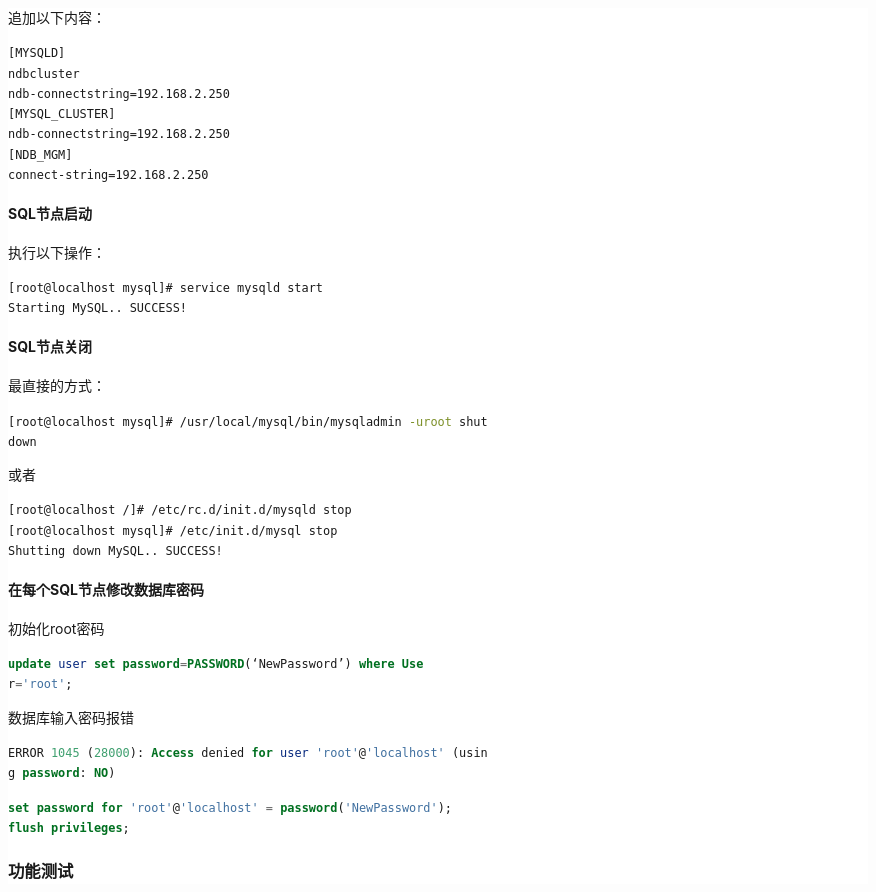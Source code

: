 追加以下内容：

```bash
[MYSQLD]
ndbcluster
ndb-connectstring=192.168.2.250
[MYSQL_CLUSTER]
ndb-connectstring=192.168.2.250
[NDB_MGM]
connect-string=192.168.2.250
```

#### SQL节点启动

执行以下操作：

```bash
[root@localhost mysql]# service mysqld start
Starting MySQL.. SUCCESS!
```

#### SQL节点关闭

最直接的方式：

```bash
[root@localhost mysql]# /usr/local/mysql/bin/mysqladmin -uroot shut
down
```

或者

```bash
[root@localhost /]# /etc/rc.d/init.d/mysqld stop
[root@localhost mysql]# /etc/init.d/mysql stop
Shutting down MySQL.. SUCCESS!
```

#### 在每个SQL节点修改数据库密码

初始化root密码

```sql
update user set password=PASSWORD(‘NewPassword’) where Use
r='root';
```

数据库输入密码报错

```sql
ERROR 1045 (28000): Access denied for user 'root'@'localhost' (usin
g password: NO)
```

```sql
set password for 'root'@'localhost' = password('NewPassword');
flush privileges;
```

### 功能测试
